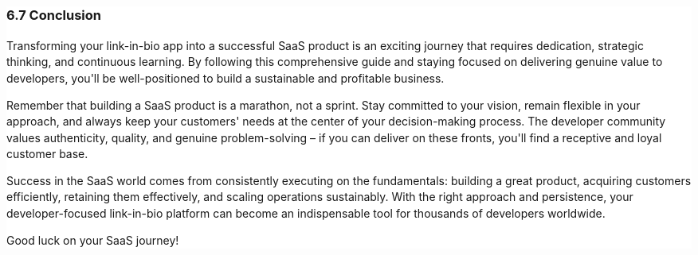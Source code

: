 ### 6.7 Conclusion

Transforming your link-in-bio app into a successful SaaS product is an exciting journey that requires dedication, strategic thinking, and continuous learning. By following this comprehensive guide and staying focused on delivering genuine value to developers, you'll be well-positioned to build a sustainable and profitable business.

Remember that building a SaaS product is a marathon, not a sprint. Stay committed to your vision, remain flexible in your approach, and always keep your customers' needs at the center of your decision-making process. The developer community values authenticity, quality, and genuine problem-solving – if you can deliver on these fronts, you'll find a receptive and loyal customer base.

Success in the SaaS world comes from consistently executing on the fundamentals: building a great product, acquiring customers efficiently, retaining them effectively, and scaling operations sustainably. With the right approach and persistence, your developer-focused link-in-bio platform can become an indispensable tool for thousands of developers worldwide.

Good luck on your SaaS journey!

